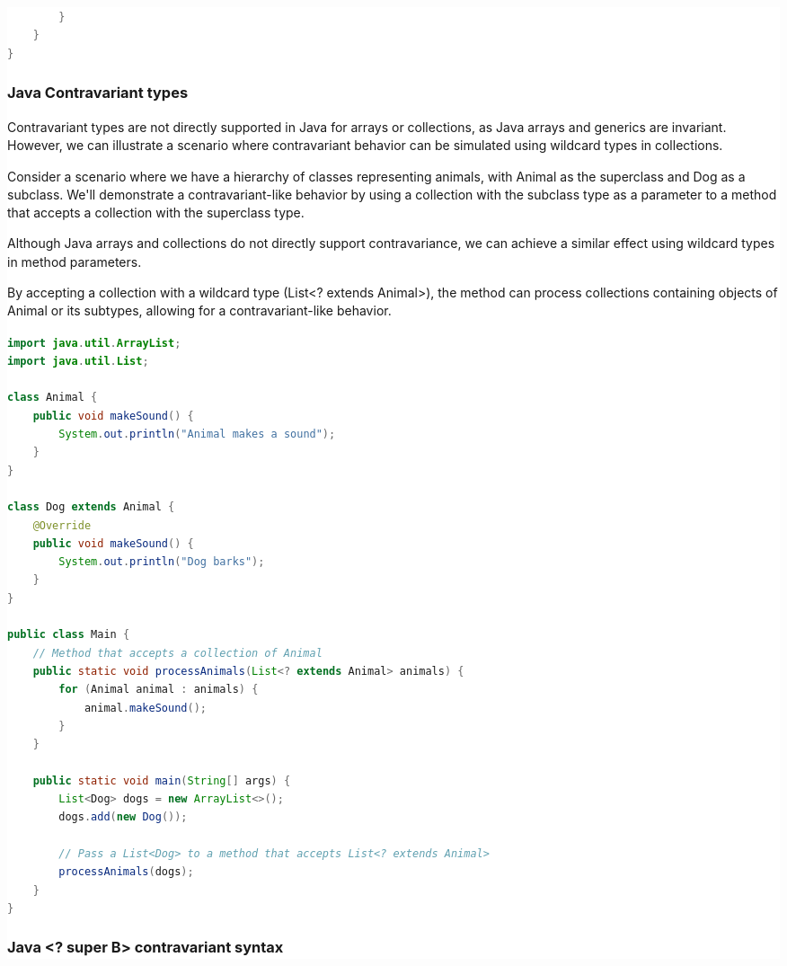 ```java
        }
    }
}
```

### Java Contravariant types


Contravariant types are not directly supported in Java for arrays or collections, as Java arrays and generics are invariant. However, we can illustrate a scenario where contravariant behavior can be simulated using wildcard types in collections.

Consider a scenario where we have a hierarchy of classes representing animals, with Animal as the superclass and Dog as a subclass. We'll demonstrate a contravariant-like behavior by using a collection with the subclass type as a parameter to a method that accepts a collection with the superclass type.

Although Java arrays and collections do not directly support contravariance, we can achieve a similar effect using wildcard types in method parameters.

By accepting a collection with a wildcard type (List<? extends Animal>), the method can process collections containing objects of Animal or its subtypes, allowing for a contravariant-like behavior.

```java
import java.util.ArrayList;
import java.util.List;

class Animal {
    public void makeSound() {
        System.out.println("Animal makes a sound");
    }
}

class Dog extends Animal {
    @Override
    public void makeSound() {
        System.out.println("Dog barks");
    }
}

public class Main {
    // Method that accepts a collection of Animal
    public static void processAnimals(List<? extends Animal> animals) {
        for (Animal animal : animals) {
            animal.makeSound();
        }
    }

    public static void main(String[] args) {
        List<Dog> dogs = new ArrayList<>();
        dogs.add(new Dog());

        // Pass a List<Dog> to a method that accepts List<? extends Animal>
        processAnimals(dogs);
    }
}
```
### Java <? super B> contravariant syntax
